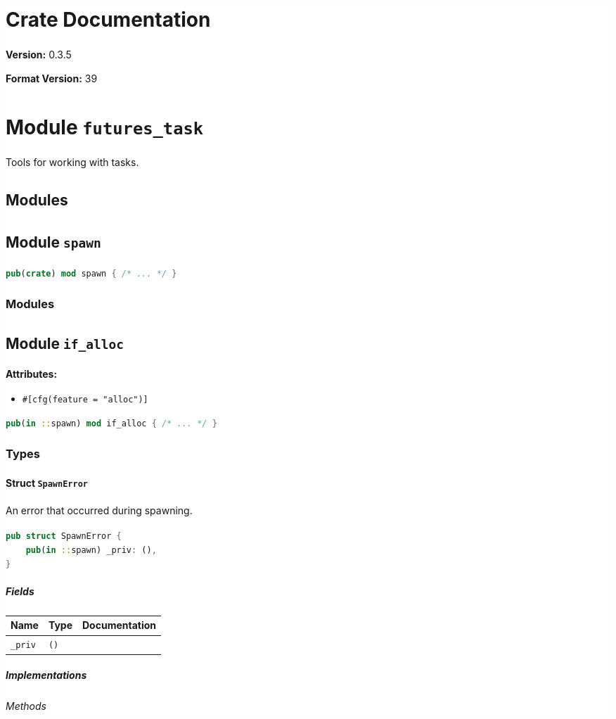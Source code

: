 # Crate Documentation

**Version:** 0.3.5

**Format Version:** 39

# Module `futures_task`

Tools for working with tasks.

## Modules

## Module `spawn`

```rust
pub(crate) mod spawn { /* ... */ }
```

### Modules

## Module `if_alloc`

**Attributes:**

- `#[cfg(feature = "alloc")]`

```rust
pub(in ::spawn) mod if_alloc { /* ... */ }
```

### Types

#### Struct `SpawnError`

An error that occurred during spawning.

```rust
pub struct SpawnError {
    pub(in ::spawn) _priv: (),
}
```

##### Fields

| Name | Type | Documentation |
|------|------|---------------|
| `_priv` | `()` |  |

##### Implementations

###### Methods


[`Waker`]: std::task::Waker
[`WakerRef`]: super::WakerRef